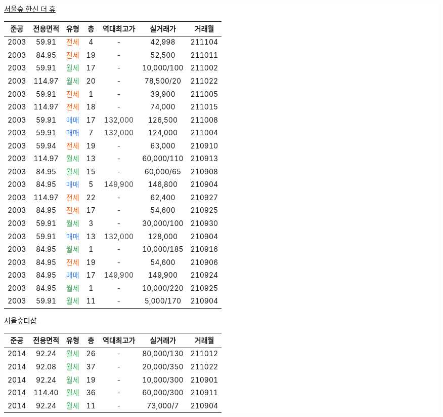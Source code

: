 [서울숲 한신 더 휴](https://search.naver.com/search.naver?query=%EC%84%9C%EC%9A%B8%ED%8A%B9%EB%B3%84%EC%8B%9C+%EC%84%B1%EB%8F%99%EA%B5%AC+%ED%96%89%EB%8B%B9%EB%8F%99+%EC%84%9C%EC%9A%B8%EC%88%B2+%ED%95%9C%EC%8B%A0+%EB%8D%94+%ED%9C%B4)

|준공|전용면적|유형|층|역대최고가|실거래가|거래월|
|:---:|:---:|:---:|:---:|:---:|:---:|:---:|
|2003|59.91|<span style="color:#ff5a00">전세</span>|4|<span style="color:#444444">-</span>|42,998|211104|
|2003|84.95|<span style="color:#ff5a00">전세</span>|19|<span style="color:#444444">-</span>|52,500|211011|
|2003|59.91|<span style="color:#34a853">월세</span>|17|<span style="color:#444444">-</span>|10,000/100|211002|
|2003|114.97|<span style="color:#34a853">월세</span>|20|<span style="color:#444444">-</span>|78,500/20|211022|
|2003|59.91|<span style="color:#ff5a00">전세</span>|1|<span style="color:#444444">-</span>|39,900|211005|
|2003|114.97|<span style="color:#ff5a00">전세</span>|18|<span style="color:#444444">-</span>|74,000|211015|
|2003|59.91|<span style="color:#4285f3">매매</span>|17|<span style="color:#444444">132,000</span>|126,500|211008|
|2003|59.91|<span style="color:#4285f3">매매</span>|7|<span style="color:#444444">132,000</span>|124,000|211004|
|2003|59.94|<span style="color:#ff5a00">전세</span>|19|<span style="color:#444444">-</span>|63,000|210910|
|2003|114.97|<span style="color:#34a853">월세</span>|13|<span style="color:#444444">-</span>|60,000/110|210913|
|2003|84.95|<span style="color:#34a853">월세</span>|15|<span style="color:#444444">-</span>|60,000/65|210908|
|2003|84.95|<span style="color:#4285f3">매매</span>|5|<span style="color:#444444">149,900</span>|146,800|210904|
|2003|114.97|<span style="color:#ff5a00">전세</span>|22|<span style="color:#444444">-</span>|62,400|210927|
|2003|84.95|<span style="color:#ff5a00">전세</span>|17|<span style="color:#444444">-</span>|54,600|210925|
|2003|59.91|<span style="color:#34a853">월세</span>|3|<span style="color:#444444">-</span>|30,000/100|210930|
|2003|59.91|<span style="color:#4285f3">매매</span>|13|<span style="color:#444444">132,000</span>|128,000|210904|
|2003|84.95|<span style="color:#34a853">월세</span>|1|<span style="color:#444444">-</span>|10,000/185|210916|
|2003|84.95|<span style="color:#ff5a00">전세</span>|19|<span style="color:#444444">-</span>|54,600|210906|
|2003|84.95|<span style="color:#4285f3">매매</span>|17|<span style="color:#444444">149,900</span>|149,900|210924|
|2003|84.95|<span style="color:#34a853">월세</span>|1|<span style="color:#444444">-</span>|10,000/220|210925|
|2003|59.91|<span style="color:#34a853">월세</span>|11|<span style="color:#444444">-</span>|5,000/170|210904|

[서울숲더샵](https://search.naver.com/search.naver?query=%EC%84%9C%EC%9A%B8%ED%8A%B9%EB%B3%84%EC%8B%9C+%EC%84%B1%EB%8F%99%EA%B5%AC+%ED%96%89%EB%8B%B9%EB%8F%99+%EC%84%9C%EC%9A%B8%EC%88%B2%EB%8D%94%EC%83%B5)

|준공|전용면적|유형|층|역대최고가|실거래가|거래월|
|:---:|:---:|:---:|:---:|:---:|:---:|:---:|
|2014|92.24|<span style="color:#34a853">월세</span>|26|<span style="color:#444444">-</span>|80,000/130|211012|
|2014|92.08|<span style="color:#34a853">월세</span>|37|<span style="color:#444444">-</span>|20,000/350|211022|
|2014|92.24|<span style="color:#34a853">월세</span>|19|<span style="color:#444444">-</span>|10,000/300|210901|
|2014|114.40|<span style="color:#34a853">월세</span>|36|<span style="color:#444444">-</span>|60,000/300|210911|
|2014|92.24|<span style="color:#34a853">월세</span>|11|<span style="color:#444444">-</span>|73,000/7|210904|

